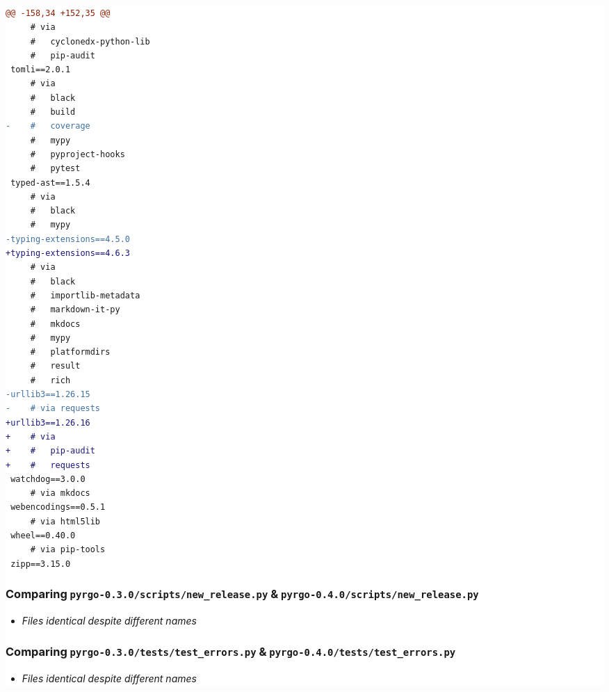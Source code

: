 ```diff
@@ -158,34 +152,35 @@
     # via
     #   cyclonedx-python-lib
     #   pip-audit
 tomli==2.0.1
     # via
     #   black
     #   build
-    #   coverage
     #   mypy
     #   pyproject-hooks
     #   pytest
 typed-ast==1.5.4
     # via
     #   black
     #   mypy
-typing-extensions==4.5.0
+typing-extensions==4.6.3
     # via
     #   black
     #   importlib-metadata
     #   markdown-it-py
     #   mkdocs
     #   mypy
     #   platformdirs
     #   result
     #   rich
-urllib3==1.26.15
-    # via requests
+urllib3==1.26.16
+    # via
+    #   pip-audit
+    #   requests
 watchdog==3.0.0
     # via mkdocs
 webencodings==0.5.1
     # via html5lib
 wheel==0.40.0
     # via pip-tools
 zipp==3.15.0
```

### Comparing `pyrgo-0.3.0/scripts/new_release.py` & `pyrgo-0.4.0/scripts/new_release.py`

 * *Files identical despite different names*

### Comparing `pyrgo-0.3.0/tests/test_errors.py` & `pyrgo-0.4.0/tests/test_errors.py`

 * *Files identical despite different names*
